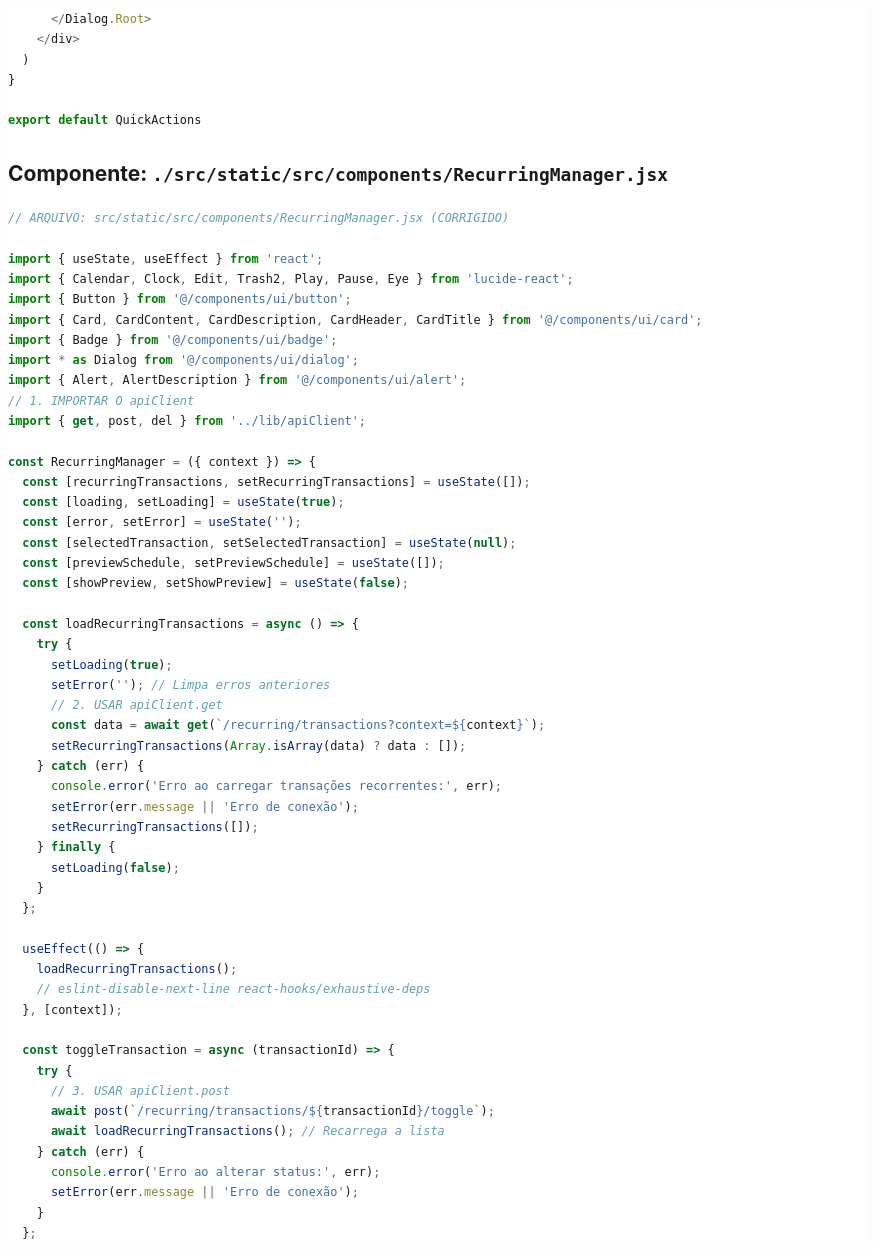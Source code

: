 ```jsx
      </Dialog.Root>
    </div>
  )
}

export default QuickActions
```

## Componente: `./src/static/src/components/RecurringManager.jsx`
```jsx
// ARQUIVO: src/static/src/components/RecurringManager.jsx (CORRIGIDO)

import { useState, useEffect } from 'react';
import { Calendar, Clock, Edit, Trash2, Play, Pause, Eye } from 'lucide-react';
import { Button } from '@/components/ui/button';
import { Card, CardContent, CardDescription, CardHeader, CardTitle } from '@/components/ui/card';
import { Badge } from '@/components/ui/badge';
import * as Dialog from '@/components/ui/dialog';
import { Alert, AlertDescription } from '@/components/ui/alert';
// 1. IMPORTAR O apiClient
import { get, post, del } from '../lib/apiClient';

const RecurringManager = ({ context }) => {
  const [recurringTransactions, setRecurringTransactions] = useState([]);
  const [loading, setLoading] = useState(true);
  const [error, setError] = useState('');
  const [selectedTransaction, setSelectedTransaction] = useState(null);
  const [previewSchedule, setPreviewSchedule] = useState([]);
  const [showPreview, setShowPreview] = useState(false);

  const loadRecurringTransactions = async () => {
    try {
      setLoading(true);
      setError(''); // Limpa erros anteriores
      // 2. USAR apiClient.get
      const data = await get(`/recurring/transactions?context=${context}`);
      setRecurringTransactions(Array.isArray(data) ? data : []);
    } catch (err) {
      console.error('Erro ao carregar transações recorrentes:', err);
      setError(err.message || 'Erro de conexão');
      setRecurringTransactions([]);
    } finally {
      setLoading(false);
    }
  };

  useEffect(() => {
    loadRecurringTransactions();
    // eslint-disable-next-line react-hooks/exhaustive-deps
  }, [context]);

  const toggleTransaction = async (transactionId) => {
    try {
      // 3. USAR apiClient.post
      await post(`/recurring/transactions/${transactionId}/toggle`);
      await loadRecurringTransactions(); // Recarrega a lista
    } catch (err) {
      console.error('Erro ao alterar status:', err);
      setError(err.message || 'Erro de conexão');
    }
  };
```